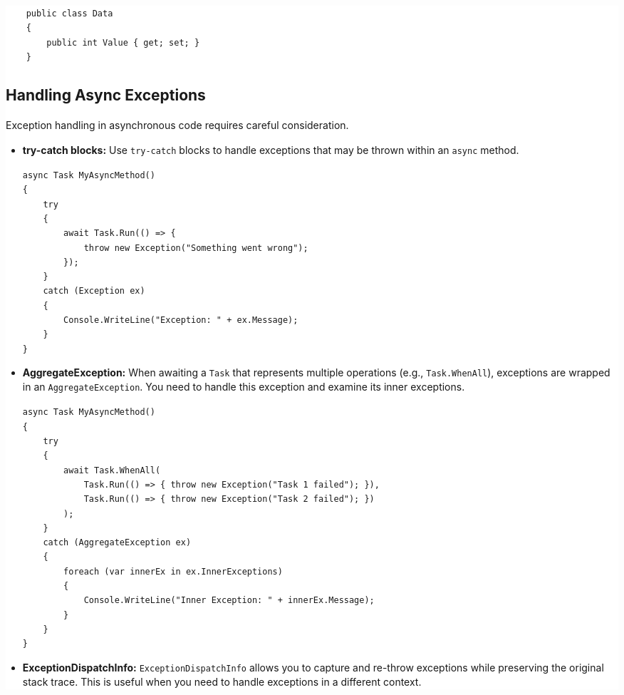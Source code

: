         public class Data
        {
            public int Value { get; set; }
        }
        
    

Handling Async Exceptions
-------------------------

Exception handling in asynchronous code requires careful consideration.

*   **try-catch blocks:** Use `try-catch` blocks to handle exceptions that may be thrown within an `async` method.
    
        async Task MyAsyncMethod()
        {
            try
            {
                await Task.Run(() => {
                    throw new Exception("Something went wrong");
                });
            }
            catch (Exception ex)
            {
                Console.WriteLine("Exception: " + ex.Message);
            }
        }
        
    
*   **AggregateException:** When awaiting a `Task` that represents multiple operations (e.g., `Task.WhenAll`), exceptions are wrapped in an `AggregateException`. You need to handle this exception and examine its inner exceptions.
    
        async Task MyAsyncMethod()
        {
            try
            {
                await Task.WhenAll(
                    Task.Run(() => { throw new Exception("Task 1 failed"); }),
                    Task.Run(() => { throw new Exception("Task 2 failed"); })
                );
            }
            catch (AggregateException ex)
            {
                foreach (var innerEx in ex.InnerExceptions)
                {
                    Console.WriteLine("Inner Exception: " + innerEx.Message);
                }
            }
        }
        
    
*   **ExceptionDispatchInfo:** `ExceptionDispatchInfo` allows you to capture and re-throw exceptions while preserving the original stack trace. This is useful when you need to handle exceptions in a different context.
    